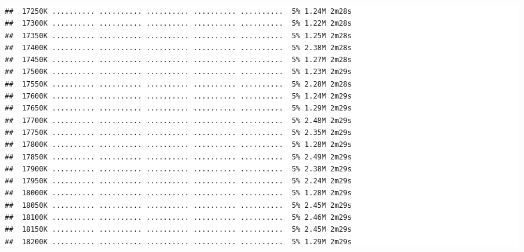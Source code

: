     ##  17250K .......... .......... .......... .......... ..........  5% 1.24M 2m28s
    ##  17300K .......... .......... .......... .......... ..........  5% 1.22M 2m28s
    ##  17350K .......... .......... .......... .......... ..........  5% 1.25M 2m28s
    ##  17400K .......... .......... .......... .......... ..........  5% 2.38M 2m28s
    ##  17450K .......... .......... .......... .......... ..........  5% 1.27M 2m28s
    ##  17500K .......... .......... .......... .......... ..........  5% 1.23M 2m29s
    ##  17550K .......... .......... .......... .......... ..........  5% 2.28M 2m28s
    ##  17600K .......... .......... .......... .......... ..........  5% 1.24M 2m29s
    ##  17650K .......... .......... .......... .......... ..........  5% 1.29M 2m29s
    ##  17700K .......... .......... .......... .......... ..........  5% 2.48M 2m29s
    ##  17750K .......... .......... .......... .......... ..........  5% 2.35M 2m29s
    ##  17800K .......... .......... .......... .......... ..........  5% 1.28M 2m29s
    ##  17850K .......... .......... .......... .......... ..........  5% 2.49M 2m29s
    ##  17900K .......... .......... .......... .......... ..........  5% 2.38M 2m29s
    ##  17950K .......... .......... .......... .......... ..........  5% 2.24M 2m29s
    ##  18000K .......... .......... .......... .......... ..........  5% 1.28M 2m29s
    ##  18050K .......... .......... .......... .......... ..........  5% 2.45M 2m29s
    ##  18100K .......... .......... .......... .......... ..........  5% 2.46M 2m29s
    ##  18150K .......... .......... .......... .......... ..........  5% 2.45M 2m29s
    ##  18200K .......... .......... .......... .......... ..........  5% 1.29M 2m29s